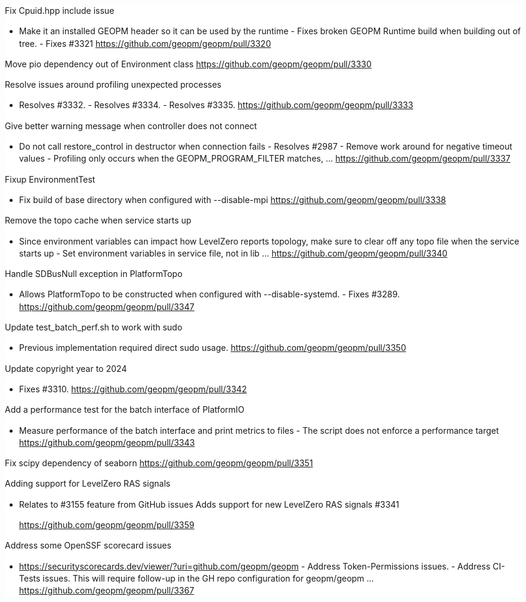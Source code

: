 Fix Cpuid.hpp include issue
- Make it an installed GEOPM header so it can be used by the runtime - Fixes broken GEOPM Runtime build when building out of tree. - Fixes #3321
    https://github.com/geopm/geopm/pull/3320

Move pio dependency out of Environment class
    https://github.com/geopm/geopm/pull/3330

Resolve issues around profiling unexpected processes
- Resolves #3332. - Resolves #3334. - Resolves #3335.
    https://github.com/geopm/geopm/pull/3333

Give better warning message when controller does not connect
- Do not call restore_control in destructor when connection fails - Resolves #2987 - Remove work around for negative timeout values - Profiling only occurs when the GEOPM_PROGRAM_FILTER matches, ...
    https://github.com/geopm/geopm/pull/3337

Fixup EnvironmentTest
- Fix build of base directory when configured with --disable-mpi
    https://github.com/geopm/geopm/pull/3338

Remove the topo cache when service starts up
- Since environment variables can impact how LevelZero reports topology, make sure to clear off any topo file when the service starts up - Set environment variables in service file, not in lib ...
    https://github.com/geopm/geopm/pull/3340

Handle SDBusNull exception in PlatformTopo
- Allows PlatformTopo to be constructed when configured with --disable-systemd. - Fixes #3289.
    https://github.com/geopm/geopm/pull/3347

Update test_batch_perf.sh to work with sudo
- Previous implementation required direct sudo usage.
    https://github.com/geopm/geopm/pull/3350

Update copyright year to 2024
- Fixes #3310.
    https://github.com/geopm/geopm/pull/3342

Add a performance test for the batch interface of PlatformIO
- Measure performance of the batch interface and print metrics to files - The script does not enforce a performance target
    https://github.com/geopm/geopm/pull/3343

Fix scipy dependency of seaborn
    https://github.com/geopm/geopm/pull/3351

Adding support for LevelZero RAS signals
- Relates to #3155 feature from GitHub issues Adds support for new LevelZero RAS signals #3341

    https://github.com/geopm/geopm/pull/3359

Address some OpenSSF scorecard issues
- https://securityscorecards.dev/viewer/?uri=github.com/geopm/geopm - Address Token-Permissions issues. - Address CI-Tests issues. This will require follow-up in the GH repo configuration for geopm/geopm ...
    https://github.com/geopm/geopm/pull/3367
